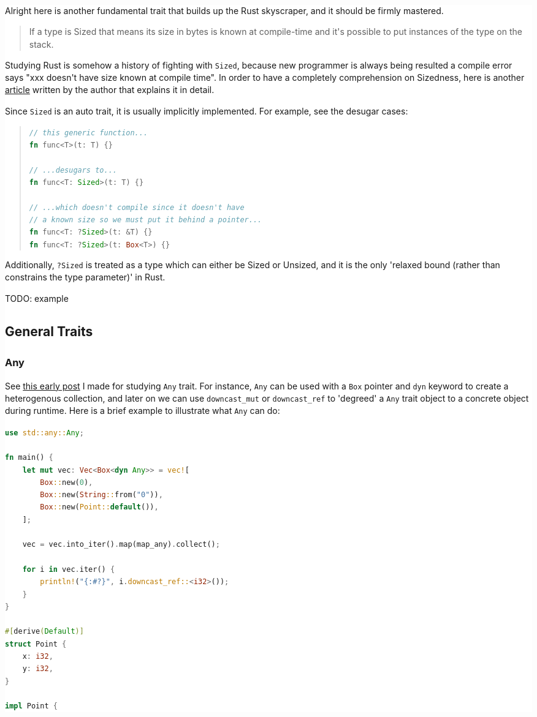 Alright here is another fundamental trait that builds up the Rust skyscraper, and it should be firmly mastered.

> If a type is Sized that means its size in bytes is known at compile-time and it's possible to put instances of the type on the stack.

Studying Rust is somehow a history of fighting with `Sized`, because new programmer is always being resulted a compile error says "xxx doesn't have size known at compile time". In order to have a completely comprehension on Sizedness, here is another [article](https://github.com/pretzelhammer/rust-blog/blob/master/posts/sizedness-in-rust.md) written by the author that explains it in detail.

Since `Sized` is an auto trait, it is usually implicitly implemented. For example, see the desugar cases:

> ```rs
> // this generic function...
> fn func<T>(t: T) {}
>
> // ...desugars to...
> fn func<T: Sized>(t: T) {}
>
> // ...which doesn't compile since it doesn't have
> // a known size so we must put it behind a pointer...
> fn func<T: ?Sized>(t: &T) {}
> fn func<T: ?Sized>(t: Box<T>) {}
> ```

Additionally, `?Sized` is treated as a type which can either be Sized or Unsized, and it is the only 'relaxed bound (rather than constrains the type parameter)' in Rust.

TODO: example

## General Traits

### Any

See [this early post](https://jacobbishopxy.github.io/posts/2021-8-16-more-rust-type/) I made for studying `Any` trait. For instance, `Any` can be used with a `Box` pointer and `dyn` keyword to create a heterogenous collection, and later on we can use `downcast_mut` or `downcast_ref` to 'degreed' a `Any` trait object to a concrete object during runtime. Here is a brief example to illustrate what `Any` can do:

```rs
use std::any::Any;

fn main() {
    let mut vec: Vec<Box<dyn Any>> = vec![
        Box::new(0),
        Box::new(String::from("0")),
        Box::new(Point::default()),
    ];

    vec = vec.into_iter().map(map_any).collect();

    for i in vec.iter() {
        println!("{:#?}", i.downcast_ref::<i32>());
    }
}

#[derive(Default)]
struct Point {
    x: i32,
    y: i32,
}

impl Point {
```